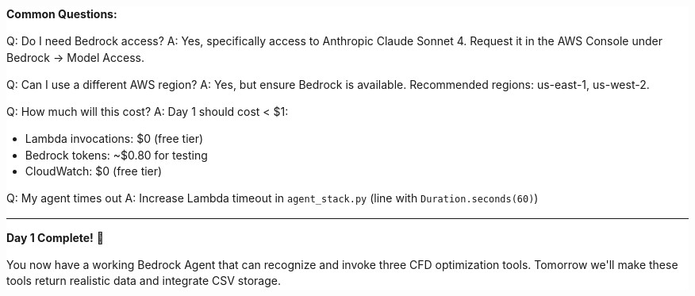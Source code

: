 **Common Questions:**

Q: Do I need Bedrock access?
A: Yes, specifically access to Anthropic Claude Sonnet 4. Request it in the AWS Console under Bedrock → Model Access.

Q: Can I use a different AWS region?
A: Yes, but ensure Bedrock is available. Recommended regions: us-east-1, us-west-2.

Q: How much will this cost?
A: Day 1 should cost < $1:
- Lambda invocations: $0 (free tier)
- Bedrock tokens: ~$0.80 for testing
- CloudWatch: $0 (free tier)

Q: My agent times out
A: Increase Lambda timeout in `agent_stack.py` (line with `Duration.seconds(60)`)

---

**Day 1 Complete!** 🎉

You now have a working Bedrock Agent that can recognize and invoke three CFD optimization tools. Tomorrow we'll make these tools return realistic data and integrate CSV storage.